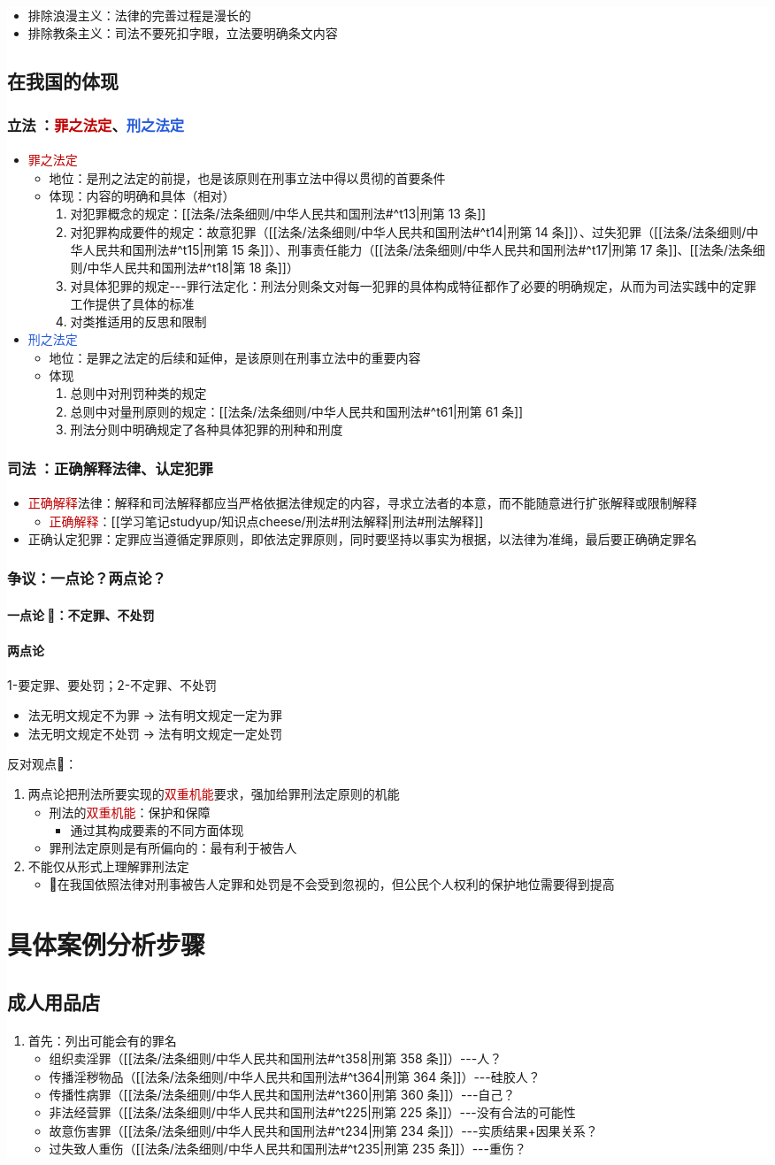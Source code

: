 - 排除浪漫主义：法律的完善过程是漫长的
- 排除教条主义：司法不要死扣字眼，立法要明确条文内容
## 在我国的体现
### 立法 ：<font color="#c00000">罪之法定</font>、<font color="#245bdb">刑之法定</font>
- <font color="#c00000">罪之法定</font>
	- 地位：是刑之法定的前提，也是该原则在刑事立法中得以贯彻的首要条件
	- 体现：内容的明确和具体（相对）
		1. 对犯罪概念的规定：[[法条/法条细则/中华人民共和国刑法#^t13\|刑第 13 条]]
		2. 对犯罪构成要件的规定：故意犯罪（[[法条/法条细则/中华人民共和国刑法#^t14\|刑第 14 条]]）、过失犯罪（[[法条/法条细则/中华人民共和国刑法#^t15\|刑第 15 条]]）、刑事责任能力（[[法条/法条细则/中华人民共和国刑法#^t17\|刑第 17 条]]、[[法条/法条细则/中华人民共和国刑法#^t18\|第 18 条]]）
		3. 对具体犯罪的规定---罪行法定化：刑法分则条文对每一犯罪的具体构成特征都作了必要的明确规定，从而为司法实践中的定罪工作提供了具体的标准
		4. 对类推适用的反思和限制
- <font color="#245bdb">刑之法定</font>
	- 地位：是罪之法定的后续和延伸，是该原则在刑事立法中的重要内容
	- 体现
		1. 总则中对刑罚种类的规定
		2. 总则中对量刑原则的规定：[[法条/法条细则/中华人民共和国刑法#^t61\|刑第 61 条]]
		3. 刑法分则中明确规定了各种具体犯罪的刑种和刑度
### 司法 ：正确解释法律、认定犯罪
- <font color="#c00000">正确解释</font>法律：解释和司法解释都应当严格依据法律规定的内容，寻求立法者的本意，而不能随意进行扩张解释或限制解释
	- <font color="#c00000">正确解释</font>：[[学习笔记studyup/知识点cheese/刑法#刑法解释\|刑法#刑法解释]]
- 正确认定犯罪：定罪应当遵循定罪原则，即依法定罪原则，同时要坚持以事实为根据，以法律为准绳，最后要正确确定罪名
### 争议：一点论？两点论？
#### 一点论 🧵：不定罪、不处罚
#### 两点论 
1-要定罪、要处罚；2-不定罪、不处罚
- 法无明文规定不为罪 → 法有明文规定一定为罪
- 法无明文规定不处罚 → 法有明文规定一定处罚 

反对观点🧵：
1. 两点论把刑法所要实现的<font color="#c00000">双重机能</font>要求，强加给罪刑法定原则的机能
	- 刑法的<font color="#c00000">双重机能</font>：保护和保障
		- 通过其构成要素的不同方面体现
	- 罪刑法定原则是有所偏向的：最有利于被告人
2. 不能仅从形式上理解罪刑法定
	- 🧵在我国依照法律对刑事被告人定罪和处罚是不会受到忽视的，但公民个人权利的保护地位需要得到提高
# 具体案例分析步骤
## 成人用品店
1. 首先：列出可能会有的罪名
	- 组织卖淫罪（[[法条/法条细则/中华人民共和国刑法#^t358\|刑第 358 条]]）---人？
	- 传播淫秽物品（[[法条/法条细则/中华人民共和国刑法#^t364\|刑第 364 条]]）---硅胶人？
	- 传播性病罪（[[法条/法条细则/中华人民共和国刑法#^t360\|刑第 360 条]]）---自己？
	- 非法经营罪（[[法条/法条细则/中华人民共和国刑法#^t225\|刑第 225 条]]）---没有合法的可能性
	- 故意伤害罪（[[法条/法条细则/中华人民共和国刑法#^t234\|刑第 234 条]]）---实质结果+因果关系？
	- 过失致人重伤（[[法条/法条细则/中华人民共和国刑法#^t235\|刑第 235 条]]）---重伤？
